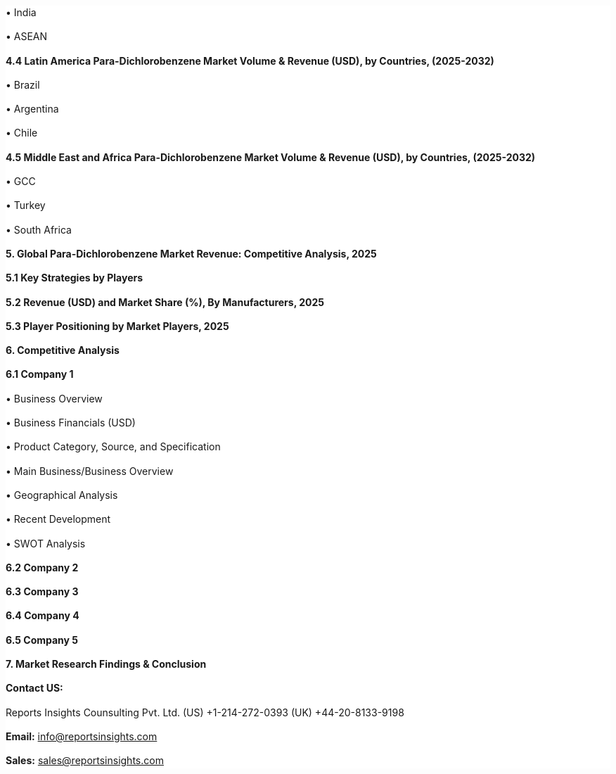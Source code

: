 • India

• ASEAN

<strong>4.4 Latin America Para-Dichlorobenzene Market Volume &amp; Revenue (USD), by Countries, (2025-2032)</strong>

• Brazil

• Argentina

• Chile

<strong>4.5 Middle East and Africa Para-Dichlorobenzene Market Volume &amp; Revenue (USD), by Countries, (2025-2032)</strong>

• GCC

• Turkey

• South Africa

<strong>5. Global Para-Dichlorobenzene Market Revenue: Competitive Analysis, 2025</strong>

<strong>5.1 Key Strategies by Players</strong>

<strong>5.2 Revenue (USD) and Market Share (%), By Manufacturers, 2025</strong>

<strong>5.3 Player Positioning by Market Players, 2025</strong>

<strong>6. Competitive Analysis</strong>

<strong>6.1 Company 1</strong>

• Business Overview

• Business Financials (USD)

• Product Category, Source, and Specification

• Main Business/Business Overview

• Geographical Analysis

• Recent Development

• SWOT Analysis

<strong>6.2 Company 2</strong>

<strong>6.3 Company 3</strong>

<strong>6.4 Company 4</strong>

<strong>6.5 Company 5</strong>

<strong>7. Market Research Findings &amp; Conclusion</strong>

<strong>Contact US:</strong>

Reports Insights Counsulting Pvt. Ltd.
(US) +1-214-272-0393
(UK) +44-20-8133-9198
<p class=""""><b>Email:</b> <a href=mailto:info@reportsinsights.com>info@reportsinsights.com</a></p>
<p class=""""><b>Sales:</b> <a href=mailto:sales@reportsinsights.com>sales@reportsinsights.com</a></p>
